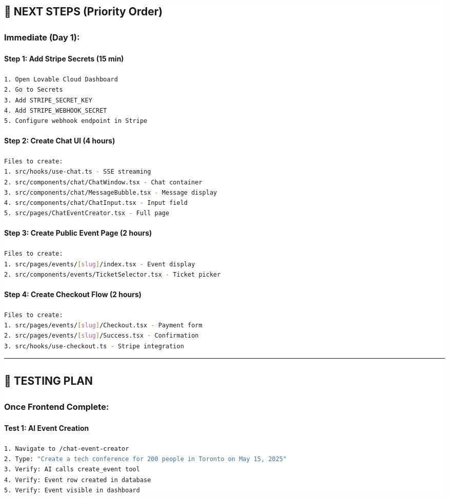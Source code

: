 
## 🎯 NEXT STEPS (Priority Order)

### Immediate (Day 1):

#### Step 1: Add Stripe Secrets (15 min)
```bash
1. Open Lovable Cloud Dashboard
2. Go to Secrets
3. Add STRIPE_SECRET_KEY
4. Add STRIPE_WEBHOOK_SECRET
5. Configure webhook endpoint in Stripe
```

#### Step 2: Create Chat UI (4 hours)
```bash
Files to create:
1. src/hooks/use-chat.ts - SSE streaming
2. src/components/chat/ChatWindow.tsx - Chat container
3. src/components/chat/MessageBubble.tsx - Message display
4. src/components/chat/ChatInput.tsx - Input field
5. src/pages/ChatEventCreator.tsx - Full page
```

#### Step 3: Create Public Event Page (2 hours)
```bash
Files to create:
1. src/pages/events/[slug]/index.tsx - Event display
2. src/components/events/TicketSelector.tsx - Ticket picker
```

#### Step 4: Create Checkout Flow (2 hours)
```bash
Files to create:
1. src/pages/events/[slug]/Checkout.tsx - Payment form
2. src/pages/events/[slug]/Success.tsx - Confirmation
3. src/hooks/use-checkout.ts - Stripe integration
```

---

## 🧪 TESTING PLAN

### Once Frontend Complete:

#### Test 1: AI Event Creation
```bash
1. Navigate to /chat-event-creator
2. Type: "Create a tech conference for 200 people in Toronto on May 15, 2025"
3. Verify: AI calls create_event tool
4. Verify: Event row created in database
5. Verify: Event visible in dashboard
```
